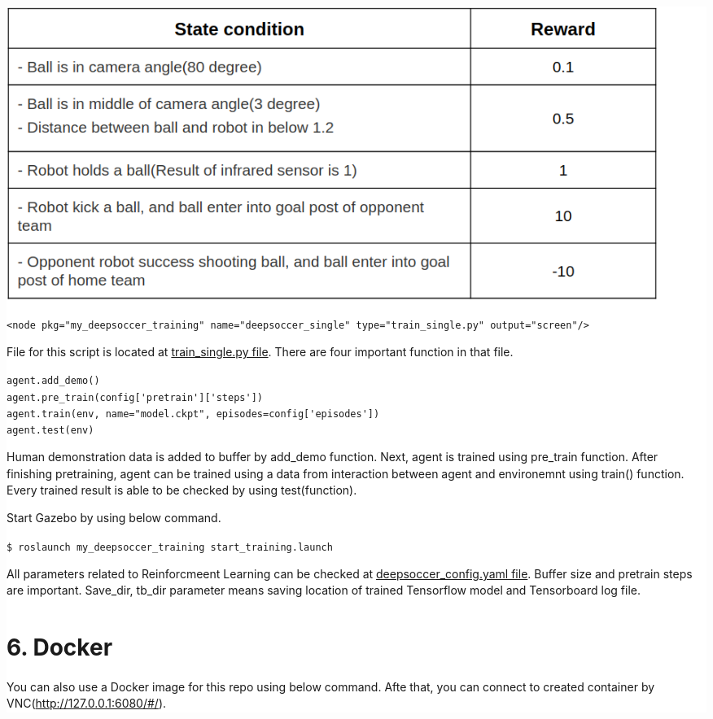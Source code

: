 <img src="/image/deepsoccer_reward.png" width="800">

```
<node pkg="my_deepsoccer_training" name="deepsoccer_single" type="train_single.py" output="screen"/>
```

File for this script is located at [train_single.py file](https://github.com/kimbring2/DeepSoccer/blob/master/my_deepsoccer_training/src/train_single.py). There are four important function in that file. 

```
agent.add_demo()
agent.pre_train(config['pretrain']['steps'])
agent.train(env, name="model.ckpt", episodes=config['episodes'])
agent.test(env)
```

Human demonstration data is added to buffer by add_demo function. Next, agent is trained using pre_train function. After finishing pretraining, agent can be trained using a data from interaction between agent and environemnt using train() function. Every trained result is able to be checked by using test(function).

Start Gazebo by using below command.
```
$ roslaunch my_deepsoccer_training start_training.launch
```

All parameters related to Reinforcmeent Learning can be checked at [deepsoccer_config.yaml file](https://github.com/kimbring2/DeepSoccer/blob/master/my_deepsoccer_training/src/deepsoccer_config.yaml). Buffer size and pretrain steps are important. Save_dir, tb_dir parameter means saving location of trained Tensorflow model and Tensorboard log file.   

# 6. Docker 
You can also use a Docker image for this repo using below command. Afte that, you can connect to created container by VNC(http://127.0.0.1:6080/#/).
